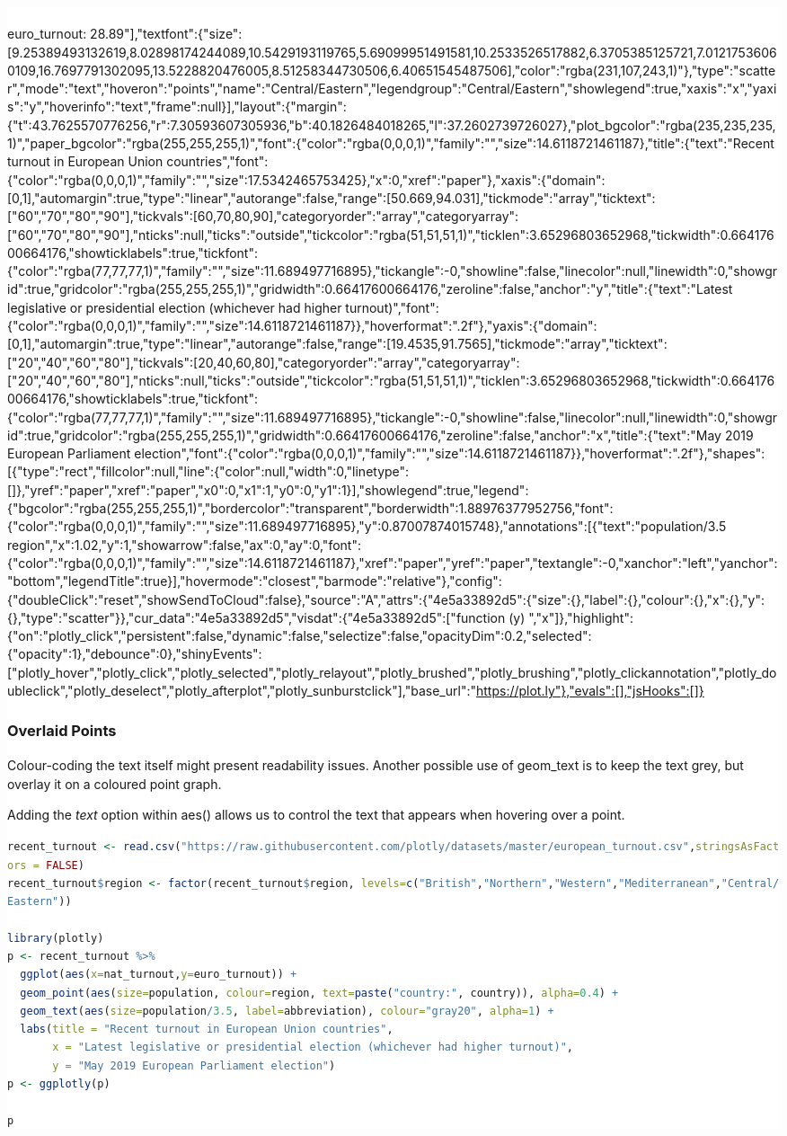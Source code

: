 <br />euro_turnout: 28.89"],"textfont":{"size":[9.25389493132619,8.02898174244089,10.5429193119765,5.69099951491581,10.2533526517882,6.3705385125721,7.01217536060109,16.7697791302095,13.5228820476005,8.51258344730506,6.40651545487506],"color":"rgba(231,107,243,1)"},"type":"scatter","mode":"text","hoveron":"points","name":"Central/Eastern","legendgroup":"Central/Eastern","showlegend":true,"xaxis":"x","yaxis":"y","hoverinfo":"text","frame":null}],"layout":{"margin":{"t":43.7625570776256,"r":7.30593607305936,"b":40.1826484018265,"l":37.2602739726027},"plot_bgcolor":"rgba(235,235,235,1)","paper_bgcolor":"rgba(255,255,255,1)","font":{"color":"rgba(0,0,0,1)","family":"","size":14.6118721461187},"title":{"text":"Recent turnout in European Union countries","font":{"color":"rgba(0,0,0,1)","family":"","size":17.5342465753425},"x":0,"xref":"paper"},"xaxis":{"domain":[0,1],"automargin":true,"type":"linear","autorange":false,"range":[50.669,94.031],"tickmode":"array","ticktext":["60","70","80","90"],"tickvals":[60,70,80,90],"categoryorder":"array","categoryarray":["60","70","80","90"],"nticks":null,"ticks":"outside","tickcolor":"rgba(51,51,51,1)","ticklen":3.65296803652968,"tickwidth":0.66417600664176,"showticklabels":true,"tickfont":{"color":"rgba(77,77,77,1)","family":"","size":11.689497716895},"tickangle":-0,"showline":false,"linecolor":null,"linewidth":0,"showgrid":true,"gridcolor":"rgba(255,255,255,1)","gridwidth":0.66417600664176,"zeroline":false,"anchor":"y","title":{"text":"Latest legislative or presidential election (whichever had higher turnout)","font":{"color":"rgba(0,0,0,1)","family":"","size":14.6118721461187}},"hoverformat":".2f"},"yaxis":{"domain":[0,1],"automargin":true,"type":"linear","autorange":false,"range":[19.4535,91.7565],"tickmode":"array","ticktext":["20","40","60","80"],"tickvals":[20,40,60,80],"categoryorder":"array","categoryarray":["20","40","60","80"],"nticks":null,"ticks":"outside","tickcolor":"rgba(51,51,51,1)","ticklen":3.65296803652968,"tickwidth":0.66417600664176,"showticklabels":true,"tickfont":{"color":"rgba(77,77,77,1)","family":"","size":11.689497716895},"tickangle":-0,"showline":false,"linecolor":null,"linewidth":0,"showgrid":true,"gridcolor":"rgba(255,255,255,1)","gridwidth":0.66417600664176,"zeroline":false,"anchor":"x","title":{"text":"May 2019 European Parliament election","font":{"color":"rgba(0,0,0,1)","family":"","size":14.6118721461187}},"hoverformat":".2f"},"shapes":[{"type":"rect","fillcolor":null,"line":{"color":null,"width":0,"linetype":[]},"yref":"paper","xref":"paper","x0":0,"x1":1,"y0":0,"y1":1}],"showlegend":true,"legend":{"bgcolor":"rgba(255,255,255,1)","bordercolor":"transparent","borderwidth":1.88976377952756,"font":{"color":"rgba(0,0,0,1)","family":"","size":11.689497716895},"y":0.87007874015748},"annotations":[{"text":"population/3.5<br />region","x":1.02,"y":1,"showarrow":false,"ax":0,"ay":0,"font":{"color":"rgba(0,0,0,1)","family":"","size":14.6118721461187},"xref":"paper","yref":"paper","textangle":-0,"xanchor":"left","yanchor":"bottom","legendTitle":true}],"hovermode":"closest","barmode":"relative"},"config":{"doubleClick":"reset","showSendToCloud":false},"source":"A","attrs":{"4e5a33892d5":{"size":{},"label":{},"colour":{},"x":{},"y":{},"type":"scatter"}},"cur_data":"4e5a33892d5","visdat":{"4e5a33892d5":["function (y) ","x"]},"highlight":{"on":"plotly_click","persistent":false,"dynamic":false,"selectize":false,"opacityDim":0.2,"selected":{"opacity":1},"debounce":0},"shinyEvents":["plotly_hover","plotly_click","plotly_selected","plotly_relayout","plotly_brushed","plotly_brushing","plotly_clickannotation","plotly_doubleclick","plotly_deselect","plotly_afterplot","plotly_sunburstclick"],"base_url":"https://plot.ly"},"evals":[],"jsHooks":[]}</script>

### Overlaid Points
Colour-coding the text itself might present readability issues. Another possible use of geom\_text is to keep the text grey, but overlay it on a coloured point graph.

Adding the *text* option within aes() allows us to control the text that appears when hovering over a point.


```r
recent_turnout <- read.csv("https://raw.githubusercontent.com/plotly/datasets/master/european_turnout.csv",stringsAsFactors = FALSE)
recent_turnout$region <- factor(recent_turnout$region, levels=c("British","Northern","Western","Mediterranean","Central/Eastern"))

library(plotly)
p <- recent_turnout %>%
  ggplot(aes(x=nat_turnout,y=euro_turnout)) + 
  geom_point(aes(size=population, colour=region, text=paste("country:", country)), alpha=0.4) +
  geom_text(aes(size=population/3.5, label=abbreviation), colour="gray20", alpha=1) +
  labs(title = "Recent turnout in European Union countries",
       x = "Latest legislative or presidential election (whichever had higher turnout)",
       y = "May 2019 European Parliament election")
p <- ggplotly(p)

p
```